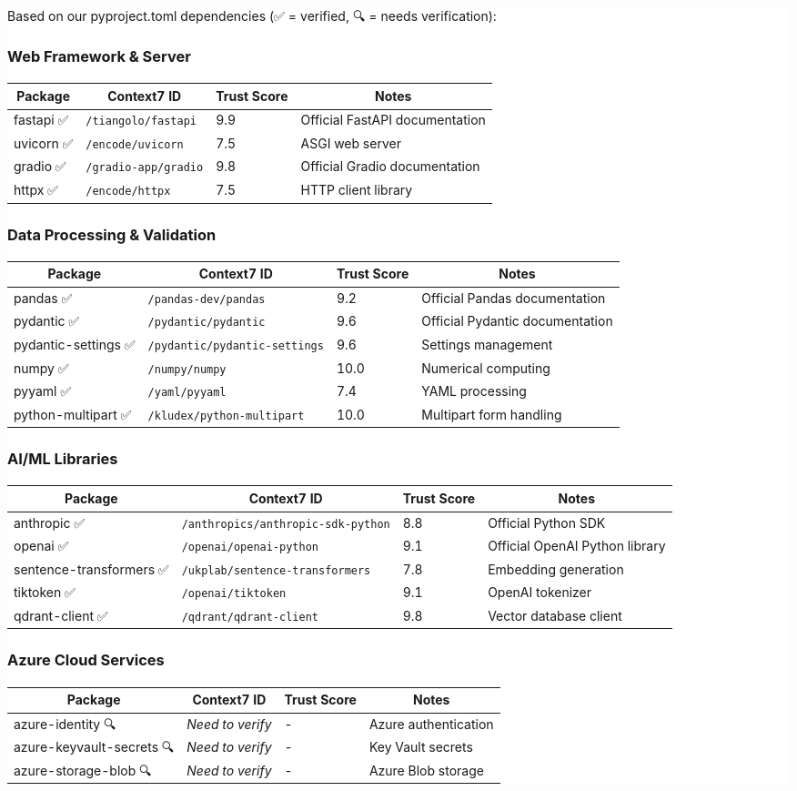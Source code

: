 Based on our pyproject.toml dependencies (✅ = verified, 🔍 = needs verification):

### Web Framework & Server

| Package | Context7 ID | Trust Score | Notes |
|---------|-------------|-------------|-------|
| fastapi ✅ | `/tiangolo/fastapi` | 9.9 | Official FastAPI documentation |
| uvicorn ✅ | `/encode/uvicorn` | 7.5 | ASGI web server |
| gradio ✅ | `/gradio-app/gradio` | 9.8 | Official Gradio documentation |
| httpx ✅ | `/encode/httpx` | 7.5 | HTTP client library |

### Data Processing & Validation

| Package | Context7 ID | Trust Score | Notes |
|---------|-------------|-------------|-------|
| pandas ✅ | `/pandas-dev/pandas` | 9.2 | Official Pandas documentation |
| pydantic ✅ | `/pydantic/pydantic` | 9.6 | Official Pydantic documentation |
| pydantic-settings ✅ | `/pydantic/pydantic-settings` | 9.6 | Settings management |
| numpy ✅ | `/numpy/numpy` | 10.0 | Numerical computing |
| pyyaml ✅ | `/yaml/pyyaml` | 7.4 | YAML processing |
| python-multipart ✅ | `/kludex/python-multipart` | 10.0 | Multipart form handling |

### AI/ML Libraries

| Package | Context7 ID | Trust Score | Notes |
|---------|-------------|-------------|-------|
| anthropic ✅ | `/anthropics/anthropic-sdk-python` | 8.8 | Official Python SDK |
| openai ✅ | `/openai/openai-python` | 9.1 | Official OpenAI Python library |
| sentence-transformers ✅ | `/ukplab/sentence-transformers` | 7.8 | Embedding generation |
| tiktoken ✅ | `/openai/tiktoken` | 9.1 | OpenAI tokenizer |
| qdrant-client ✅ | `/qdrant/qdrant-client` | 9.8 | Vector database client |

### Azure Cloud Services

| Package | Context7 ID | Trust Score | Notes |
|---------|-------------|-------------|-------|
| azure-identity 🔍 | *Need to verify* | - | Azure authentication |
| azure-keyvault-secrets 🔍 | *Need to verify* | - | Key Vault secrets |
| azure-storage-blob 🔍 | *Need to verify* | - | Azure Blob storage |
